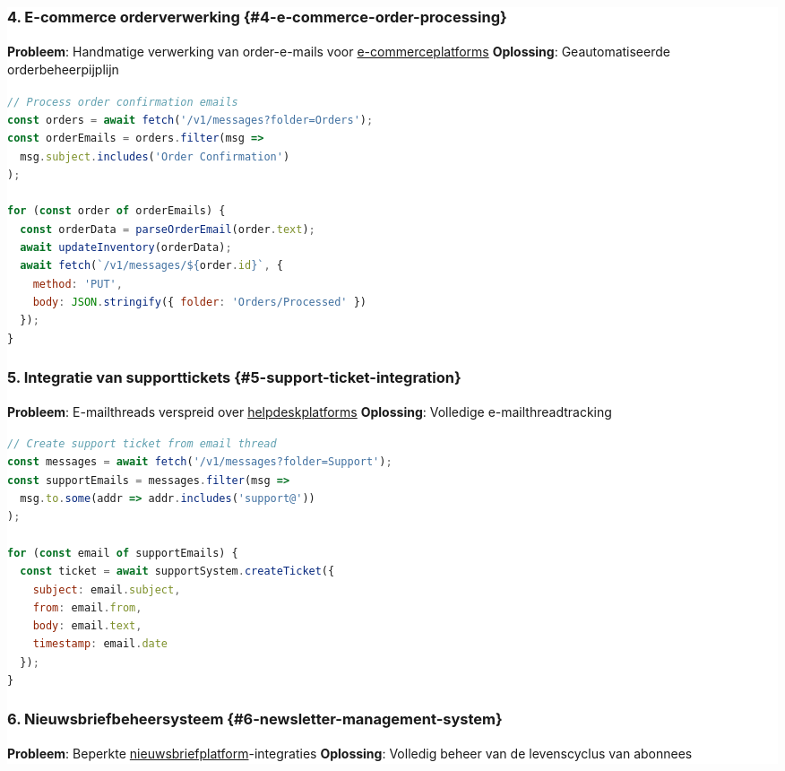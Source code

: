 ### 4. E-commerce orderverwerking {#4-e-commerce-order-processing}

**Probleem**: Handmatige verwerking van order-e-mails voor [e-commerceplatforms](https://en.wikipedia.org/wiki/E-commerce)
**Oplossing**: Geautomatiseerde orderbeheerpijplijn

```javascript
// Process order confirmation emails
const orders = await fetch('/v1/messages?folder=Orders');
const orderEmails = orders.filter(msg =>
  msg.subject.includes('Order Confirmation')
);

for (const order of orderEmails) {
  const orderData = parseOrderEmail(order.text);
  await updateInventory(orderData);
  await fetch(`/v1/messages/${order.id}`, {
    method: 'PUT',
    body: JSON.stringify({ folder: 'Orders/Processed' })
  });
}
```

### 5. Integratie van supporttickets {#5-support-ticket-integration}

**Probleem**: E-mailthreads verspreid over [helpdeskplatforms](https://en.wikipedia.org/wiki/Help_desk_software)
**Oplossing**: Volledige e-mailthreadtracking

```javascript
// Create support ticket from email thread
const messages = await fetch('/v1/messages?folder=Support');
const supportEmails = messages.filter(msg =>
  msg.to.some(addr => addr.includes('support@'))
);

for (const email of supportEmails) {
  const ticket = await supportSystem.createTicket({
    subject: email.subject,
    from: email.from,
    body: email.text,
    timestamp: email.date
  });
}
```

### 6. Nieuwsbriefbeheersysteem {#6-newsletter-management-system}

**Probleem**: Beperkte [nieuwsbriefplatform](https://en.wikipedia.org/wiki/Email_marketing)-integraties
**Oplossing**: Volledig beheer van de levenscyclus van abonnees
